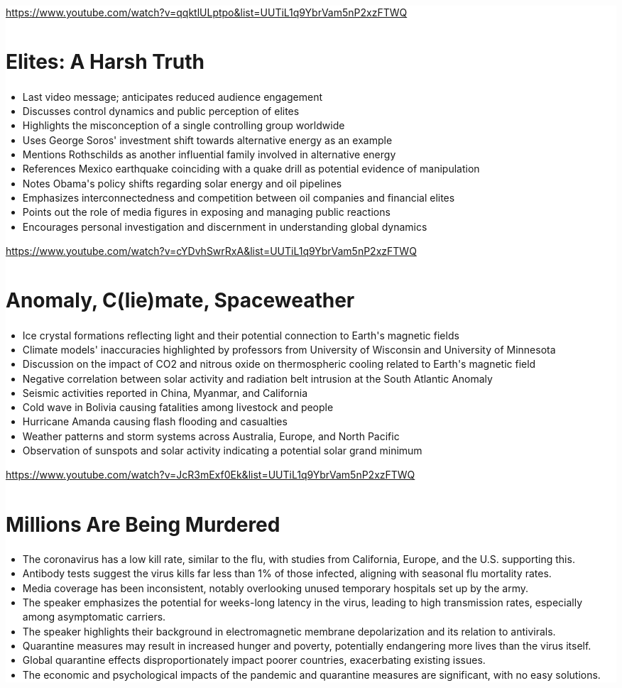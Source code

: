 https://www.youtube.com/watch?v=qqktlULptpo&list=UUTiL1q9YbrVam5nP2xzFTWQ

# Elites: A Harsh Truth

- Last video message; anticipates reduced audience engagement
- Discusses control dynamics and public perception of elites
- Highlights the misconception of a single controlling group worldwide
- Uses George Soros' investment shift towards alternative energy as an example
- Mentions Rothschilds as another influential family involved in alternative energy
- References Mexico earthquake coinciding with a quake drill as potential evidence of manipulation
- Notes Obama's policy shifts regarding solar energy and oil pipelines
- Emphasizes interconnectedness and competition between oil companies and financial elites
- Points out the role of media figures in exposing and managing public reactions
- Encourages personal investigation and discernment in understanding global dynamics

https://www.youtube.com/watch?v=cYDvhSwrRxA&list=UUTiL1q9YbrVam5nP2xzFTWQ

# Anomaly, C(lie)mate, Spaceweather

- Ice crystal formations reflecting light and their potential connection to Earth's magnetic fields
- Climate models' inaccuracies highlighted by professors from University of Wisconsin and University of Minnesota
- Discussion on the impact of CO2 and nitrous oxide on thermospheric cooling related to Earth's magnetic field
- Negative correlation between solar activity and radiation belt intrusion at the South Atlantic Anomaly
- Seismic activities reported in China, Myanmar, and California
- Cold wave in Bolivia causing fatalities among livestock and people
- Hurricane Amanda causing flash flooding and casualties
- Weather patterns and storm systems across Australia, Europe, and North Pacific
- Observation of sunspots and solar activity indicating a potential solar grand minimum

https://www.youtube.com/watch?v=JcR3mExf0Ek&list=UUTiL1q9YbrVam5nP2xzFTWQ

# Millions Are Being Murdered

- The coronavirus has a low kill rate, similar to the flu, with studies from California, Europe, and the U.S. supporting this.
- Antibody tests suggest the virus kills far less than 1% of those infected, aligning with seasonal flu mortality rates.
- Media coverage has been inconsistent, notably overlooking unused temporary hospitals set up by the army.
- The speaker emphasizes the potential for weeks-long latency in the virus, leading to high transmission rates, especially among asymptomatic carriers.
- The speaker highlights their background in electromagnetic membrane depolarization and its relation to antivirals.
- Quarantine measures may result in increased hunger and poverty, potentially endangering more lives than the virus itself.
- Global quarantine effects disproportionately impact poorer countries, exacerbating existing issues.
- The economic and psychological impacts of the pandemic and quarantine measures are significant, with no easy solutions.
